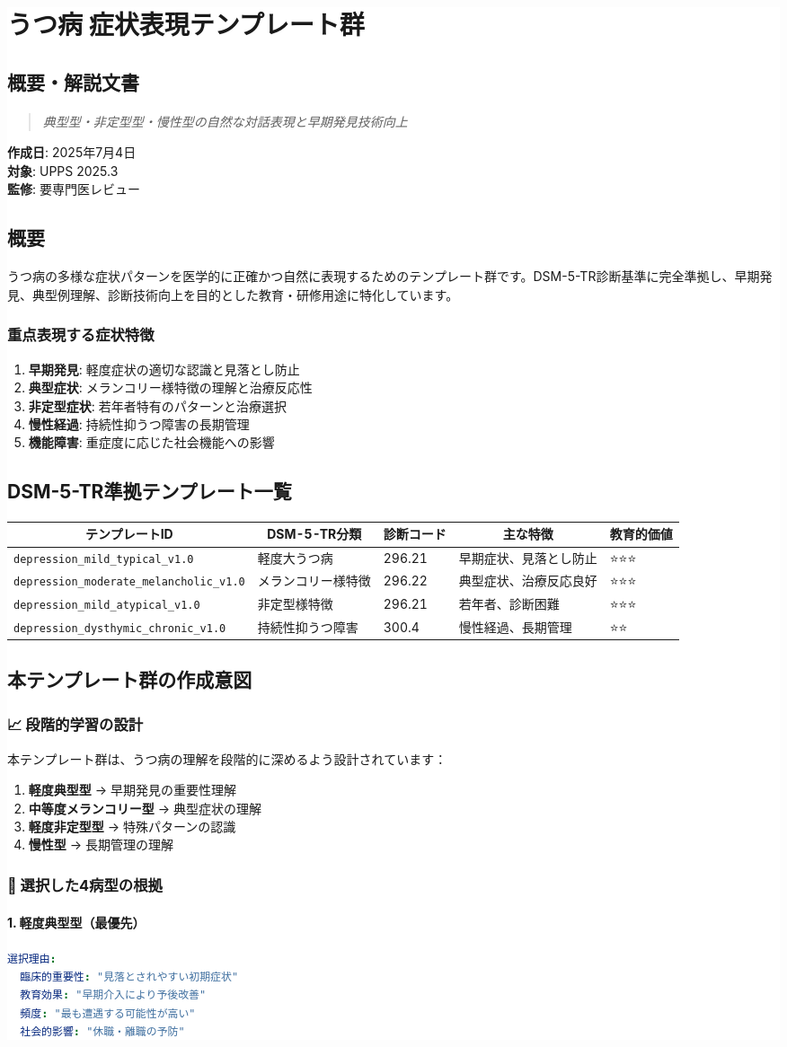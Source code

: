 # うつ病 症状表現テンプレート群
## 概要・解説文書

> *典型型・非定型型・慢性型の自然な対話表現と早期発見技術向上*

**作成日**: 2025年7月4日  
**対象**: UPPS 2025.3  
**監修**: 要専門医レビュー  

## 概要

うつ病の多様な症状パターンを医学的に正確かつ自然に表現するためのテンプレート群です。DSM-5-TR診断基準に完全準拠し、早期発見、典型例理解、診断技術向上を目的とした教育・研修用途に特化しています。

### 重点表現する症状特徴

1. **早期発見**: 軽度症状の適切な認識と見落とし防止
2. **典型症状**: メランコリー様特徴の理解と治療反応性
3. **非定型症状**: 若年者特有のパターンと治療選択
4. **慢性経過**: 持続性抑うつ障害の長期管理
5. **機能障害**: 重症度に応じた社会機能への影響

## DSM-5-TR準拠テンプレート一覧

| テンプレートID | DSM-5-TR分類 | 診断コード | 主な特徴 | 教育的価値 |
|---------------|-------------|-----------|----------|------------|
| `depression_mild_typical_v1.0` | 軽度大うつ病 | 296.21 | 早期症状、見落とし防止 | ⭐⭐⭐ |
| `depression_moderate_melancholic_v1.0` | メランコリー様特徴 | 296.22 | 典型症状、治療反応良好 | ⭐⭐⭐ |
| `depression_mild_atypical_v1.0` | 非定型様特徴 | 296.21 | 若年者、診断困難 | ⭐⭐⭐ |
| `depression_dysthymic_chronic_v1.0` | 持続性抑うつ障害 | 300.4 | 慢性経過、長期管理 | ⭐⭐ |

## 本テンプレート群の作成意図

### 📈 段階的学習の設計

本テンプレート群は、うつ病の理解を段階的に深めるよう設計されています：

1. **軽度典型型** → 早期発見の重要性理解
2. **中等度メランコリー型** → 典型症状の理解
3. **軽度非定型型** → 特殊パターンの認識
4. **慢性型** → 長期管理の理解

### 🎯 選択した4病型の根拠

#### **1. 軽度典型型（最優先）**
```yaml
選択理由:
  臨床的重要性: "見落とされやすい初期症状"
  教育効果: "早期介入により予後改善"
  頻度: "最も遭遇する可能性が高い"
  社会的影響: "休職・離職の予防"
```
